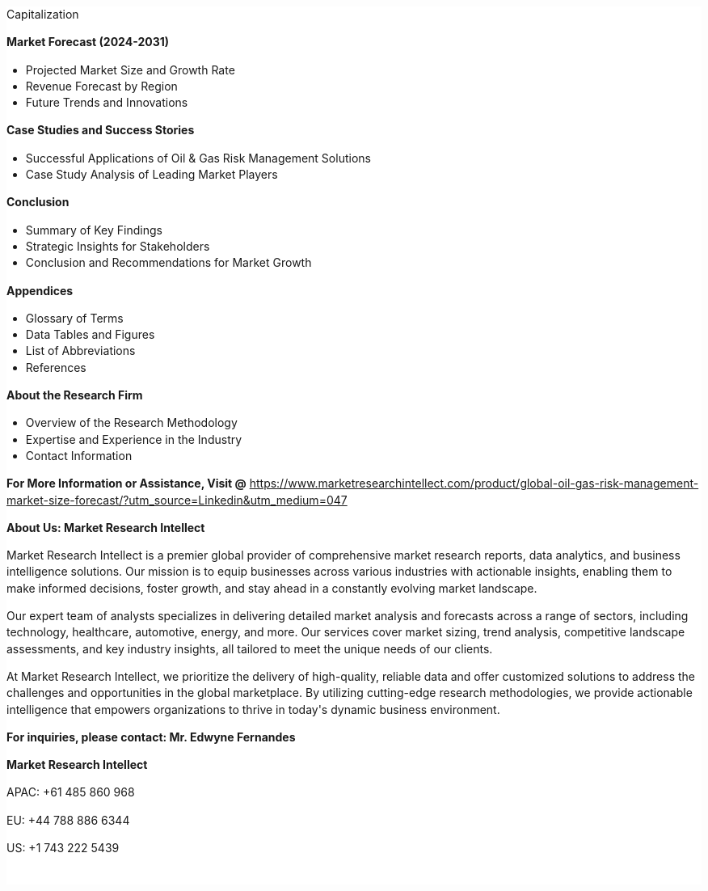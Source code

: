 Capitalization</li></ul><p><strong>Market Forecast (2024-2031)</strong></p><ul><li>Projected Market Size and Growth Rate</li><li>Revenue Forecast by Region</li><li>Future Trends and Innovations</li></ul><p><strong>Case Studies and Success Stories</strong></p><ul><li>Successful Applications of Oil & Gas Risk Management Solutions</li><li>Case Study Analysis of Leading Market Players</li></ul><p><strong>Conclusion</strong></p><ul><li>Summary of Key Findings</li><li>Strategic Insights for Stakeholders</li><li>Conclusion and Recommendations for Market Growth</li></ul><p><strong>Appendices</strong></p><ul><li>Glossary of Terms</li><li>Data Tables and Figures</li><li>List of Abbreviations</li><li>References</li></ul><p><strong>About the Research Firm</strong></p><ul><li>Overview of the Research Methodology</li><li>Expertise and Experience in the Industry</li><li>Contact Information</li></ul></div><div class="article-main__content" data-test-id="publishing-text-block"><p><span class="font-[700]"><strong>For More Information or Assistance, Visit @</strong>&nbsp;<a href="https://www.marketresearchintellect.com/product/global-oil-gas-risk-management-market-size-forecast/?utm_source=Linkedin&utm_medium=047">https://www.marketresearchintellect.com/product/global-oil-gas-risk-management-market-size-forecast/?utm_source=Linkedin&utm_medium=047</a></span></p><p><strong>About Us: Market Research Intellect</strong></p><p>Market Research Intellect is a premier global provider of comprehensive market research reports, data analytics, and business intelligence solutions. Our mission is to equip businesses across various industries with actionable insights, enabling them to make informed decisions, foster growth, and stay ahead in a constantly evolving market landscape.</p><p>Our expert team of analysts specializes in delivering detailed market analysis and forecasts across a range of sectors, including technology, healthcare, automotive, energy, and more. Our services cover market sizing, trend analysis, competitive landscape assessments, and key industry insights, all tailored to meet the unique needs of our clients.</p><p>At Market Research Intellect, we prioritize the delivery of high-quality, reliable data and offer customized solutions to address the challenges and opportunities in the global marketplace. By utilizing cutting-edge research methodologies, we provide actionable intelligence that empowers organizations to thrive in today's dynamic business environment.</p><p><strong>For inquiries, please contact: Mr. Edwyne Fernandes</strong></p><p><strong>Market Research Intellect</strong></p><p>APAC: +61 485 860 968</p><p>EU: +44 788 886 6344</p><p>US: +1 743 222 5439</p></div><div class="article-main__content" data-test-id="publishing-text-block">&nbsp;</div>

